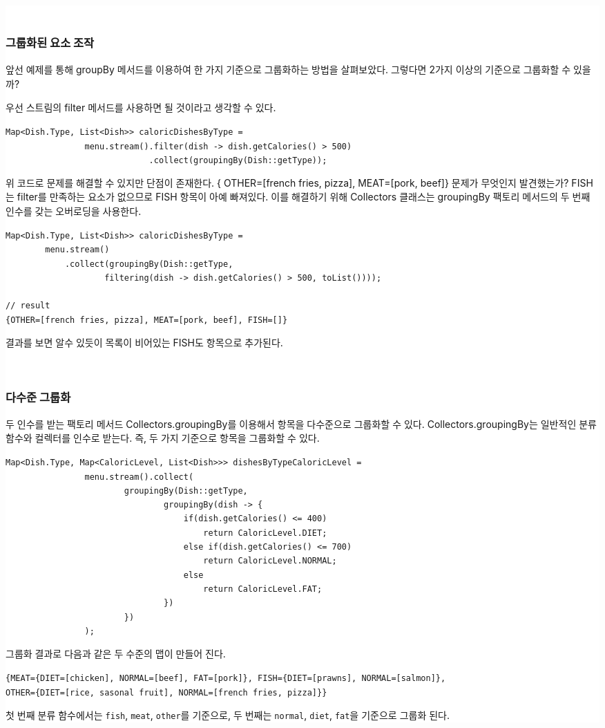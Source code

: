 <br>

### 그룹화된 요소 조작
앞선 예제를 통해 groupBy 메서드를 이용하여 한 가지 기준으로 그룹화하는 방법을 살펴보았다. 그렇다면 2가지 이상의 기준으로 그룹화할 수 있을까?

우선 스트림의 filter 메서드를 사용하면 될 것이라고 생각할 수 있다.
```
Map<Dish.Type, List<Dish>> caloricDishesByType = 
                menu.stream().filter(dish -> dish.getCalories() > 500)
                             .collect(groupingBy(Dish::getType));
```
위 코드로 문제를 해결할 수 있지만 단점이 존재한다.
{ OTHER=[french fries, pizza], MEAT=[pork, beef]}
문제가 무엇인지 발견했는가? FISH는 filter를 만족하는 요소가 없으므로 FISH 항목이 아예 빠져있다.
이를 해결하기 위해 Collectors 클래스는 groupingBy 팩토리 메서드의 두 번째 인수를 갖는 오버로딩을 사용한다.
```
Map<Dish.Type, List<Dish>> caloricDishesByType =
        menu.stream()
            .collect(groupingBy(Dish::getType,
                    filtering(dish -> dish.getCalories() > 500, toList())));

// result
{OTHER=[french fries, pizza], MEAT=[pork, beef], FISH=[]}
```
결과를 보면 알수 있듯이 목록이 비어있는 FISH도 항목으로 추가된다.

<br>

### 다수준 그룹화
두 인수를 받는 팩토리 메서드 Collectors.groupingBy를 이용해서 항목을 다수준으로 그룹화할 수 있다. Collectors.groupingBy는 일반적인 분류 함수와 컬렉터를 인수로 받는다. 즉, 두 가지 기준으로 항목을 그룹화할 수 있다.
```
Map<Dish.Type, Map<CaloricLevel, List<Dish>>> dishesByTypeCaloricLevel =
                menu.stream().collect(
                        groupingBy(Dish::getType,
                                groupingBy(dish -> {
                                    if(dish.getCalories() <= 400)
                                        return CaloricLevel.DIET;
                                    else if(dish.getCalories() <= 700)
                                        return CaloricLevel.NORMAL;
                                    else
                                        return CaloricLevel.FAT;
                                })
                        })
                );
```
그룹화 결과로 다음과 같은 두 수준의 맵이 만들어 진다.
```
{MEAT={DIET=[chicken], NORMAL=[beef], FAT=[pork]}, FISH={DIET=[prawns], NORMAL=[salmon]},
OTHER={DIET=[rice, sasonal fruit], NORMAL=[french fries, pizza]}}
```
첫 번째 분류 함수에서는 `fish`, `meat`, `other`를 기준으로, 두 번째는 `normal`, `diet`, `fat`을 기준으로 그룹화 된다.
